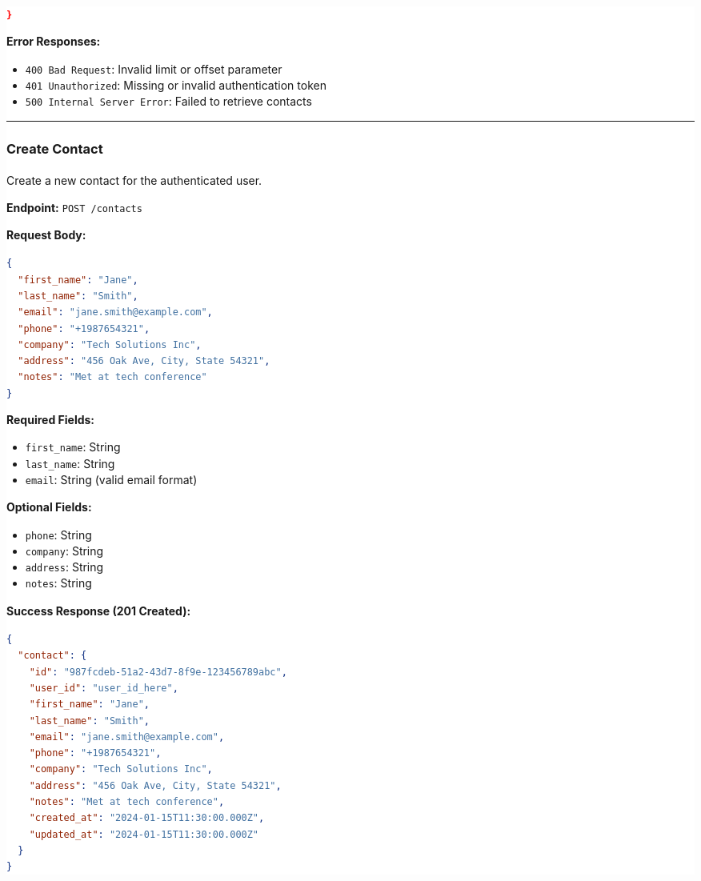 ```json
}
```

**Error Responses:**
- `400 Bad Request`: Invalid limit or offset parameter
- `401 Unauthorized`: Missing or invalid authentication token
- `500 Internal Server Error`: Failed to retrieve contacts

---

### Create Contact
Create a new contact for the authenticated user.

**Endpoint:** `POST /contacts`

**Request Body:**
```json
{
  "first_name": "Jane",
  "last_name": "Smith",
  "email": "jane.smith@example.com",
  "phone": "+1987654321",
  "company": "Tech Solutions Inc",
  "address": "456 Oak Ave, City, State 54321",
  "notes": "Met at tech conference"
}
```

**Required Fields:**
- `first_name`: String
- `last_name`: String
- `email`: String (valid email format)

**Optional Fields:**
- `phone`: String
- `company`: String
- `address`: String
- `notes`: String

**Success Response (201 Created):**
```json
{
  "contact": {
    "id": "987fcdeb-51a2-43d7-8f9e-123456789abc",
    "user_id": "user_id_here",
    "first_name": "Jane",
    "last_name": "Smith",
    "email": "jane.smith@example.com",
    "phone": "+1987654321",
    "company": "Tech Solutions Inc",
    "address": "456 Oak Ave, City, State 54321",
    "notes": "Met at tech conference",
    "created_at": "2024-01-15T11:30:00.000Z",
    "updated_at": "2024-01-15T11:30:00.000Z"
  }
}
```
